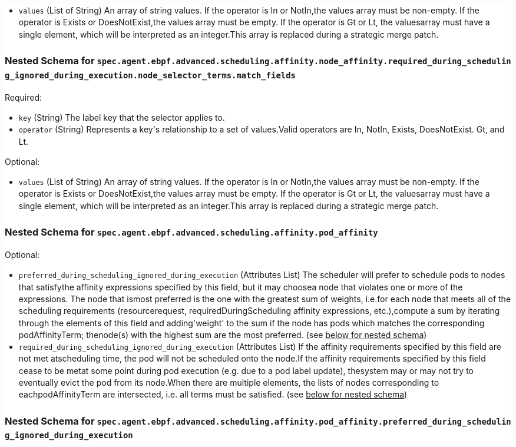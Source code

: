 - `values` (List of String) An array of string values. If the operator is In or NotIn,the values array must be non-empty. If the operator is Exists or DoesNotExist,the values array must be empty. If the operator is Gt or Lt, the valuesarray must have a single element, which will be interpreted as an integer.This array is replaced during a strategic merge patch.


<a id="nestedatt--spec--agent--ebpf--advanced--scheduling--affinity--node_affinity--required_during_scheduling_ignored_during_execution--node_selector_terms--match_fields"></a>
### Nested Schema for `spec.agent.ebpf.advanced.scheduling.affinity.node_affinity.required_during_scheduling_ignored_during_execution.node_selector_terms.match_fields`

Required:

- `key` (String) The label key that the selector applies to.
- `operator` (String) Represents a key's relationship to a set of values.Valid operators are In, NotIn, Exists, DoesNotExist. Gt, and Lt.

Optional:

- `values` (List of String) An array of string values. If the operator is In or NotIn,the values array must be non-empty. If the operator is Exists or DoesNotExist,the values array must be empty. If the operator is Gt or Lt, the valuesarray must have a single element, which will be interpreted as an integer.This array is replaced during a strategic merge patch.





<a id="nestedatt--spec--agent--ebpf--advanced--scheduling--affinity--pod_affinity"></a>
### Nested Schema for `spec.agent.ebpf.advanced.scheduling.affinity.pod_affinity`

Optional:

- `preferred_during_scheduling_ignored_during_execution` (Attributes List) The scheduler will prefer to schedule pods to nodes that satisfythe affinity expressions specified by this field, but it may choosea node that violates one or more of the expressions. The node that ismost preferred is the one with the greatest sum of weights, i.e.for each node that meets all of the scheduling requirements (resourcerequest, requiredDuringScheduling affinity expressions, etc.),compute a sum by iterating through the elements of this field and adding'weight' to the sum if the node has pods which matches the corresponding podAffinityTerm; thenode(s) with the highest sum are the most preferred. (see [below for nested schema](#nestedatt--spec--agent--ebpf--advanced--scheduling--affinity--pod_affinity--preferred_during_scheduling_ignored_during_execution))
- `required_during_scheduling_ignored_during_execution` (Attributes List) If the affinity requirements specified by this field are not met atscheduling time, the pod will not be scheduled onto the node.If the affinity requirements specified by this field cease to be metat some point during pod execution (e.g. due to a pod label update), thesystem may or may not try to eventually evict the pod from its node.When there are multiple elements, the lists of nodes corresponding to eachpodAffinityTerm are intersected, i.e. all terms must be satisfied. (see [below for nested schema](#nestedatt--spec--agent--ebpf--advanced--scheduling--affinity--pod_affinity--required_during_scheduling_ignored_during_execution))

<a id="nestedatt--spec--agent--ebpf--advanced--scheduling--affinity--pod_affinity--preferred_during_scheduling_ignored_during_execution"></a>
### Nested Schema for `spec.agent.ebpf.advanced.scheduling.affinity.pod_affinity.preferred_during_scheduling_ignored_during_execution`

